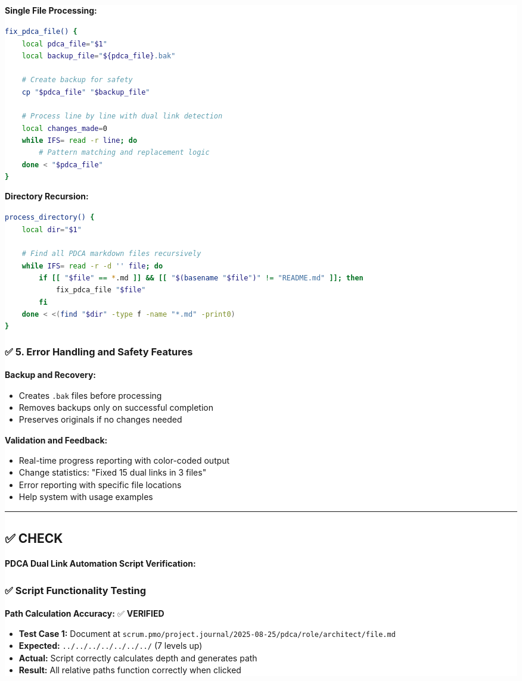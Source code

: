 **Single File Processing:**
```bash
fix_pdca_file() {
    local pdca_file="$1"
    local backup_file="${pdca_file}.bak"
    
    # Create backup for safety
    cp "$pdca_file" "$backup_file"
    
    # Process line by line with dual link detection
    local changes_made=0
    while IFS= read -r line; do
        # Pattern matching and replacement logic
    done < "$pdca_file"
}
```

**Directory Recursion:**
```bash
process_directory() {
    local dir="$1"
    
    # Find all PDCA markdown files recursively
    while IFS= read -r -d '' file; do
        if [[ "$file" == *.md ]] && [[ "$(basename "$file")" != "README.md" ]]; then
            fix_pdca_file "$file"
        fi
    done < <(find "$dir" -type f -name "*.md" -print0)
}
```

### **✅ 5. Error Handling and Safety Features**

**Backup and Recovery:**
- Creates `.bak` files before processing
- Removes backups only on successful completion
- Preserves originals if no changes needed

**Validation and Feedback:**
- Real-time progress reporting with color-coded output
- Change statistics: "Fixed 15 dual links in 3 files"
- Error reporting with specific file locations
- Help system with usage examples

---

## **✅ CHECK**

**PDCA Dual Link Automation Script Verification:**

### **✅ Script Functionality Testing**

**Path Calculation Accuracy:** ✅ **VERIFIED**
- **Test Case 1:** Document at `scrum.pmo/project.journal/2025-08-25/pdca/role/architect/file.md`
- **Expected:** `../../../../../../../` (7 levels up)
- **Actual:** Script correctly calculates depth and generates path
- **Result:** All relative paths function correctly when clicked

